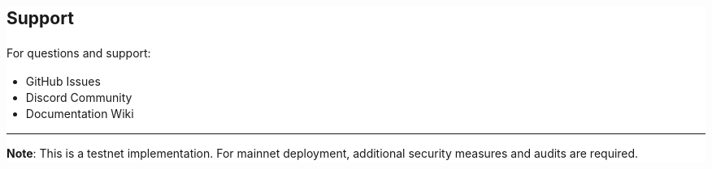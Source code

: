## Support

For questions and support:

- GitHub Issues
- Discord Community
- Documentation Wiki

---

**Note**: This is a testnet implementation. For mainnet deployment, additional security measures and audits are required.